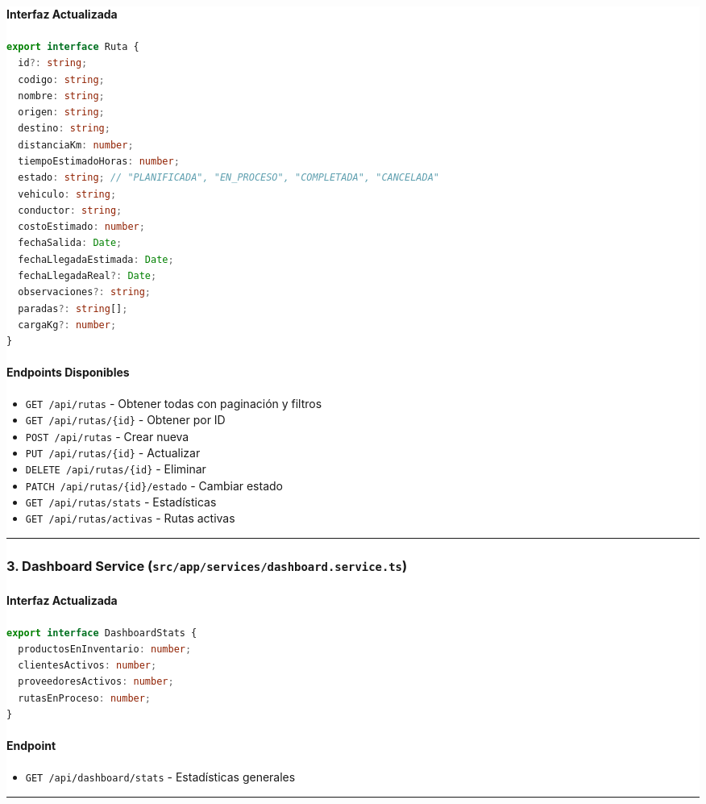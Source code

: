 #### Interfaz Actualizada
```typescript
export interface Ruta {
  id?: string;
  codigo: string;
  nombre: string;
  origen: string;
  destino: string;
  distanciaKm: number;
  tiempoEstimadoHoras: number;
  estado: string; // "PLANIFICADA", "EN_PROCESO", "COMPLETADA", "CANCELADA"
  vehiculo: string;
  conductor: string;
  costoEstimado: number;
  fechaSalida: Date;
  fechaLlegadaEstimada: Date;
  fechaLlegadaReal?: Date;
  observaciones?: string;
  paradas?: string[];
  cargaKg?: number;
}
```

#### Endpoints Disponibles
- `GET /api/rutas` - Obtener todas con paginación y filtros
- `GET /api/rutas/{id}` - Obtener por ID
- `POST /api/rutas` - Crear nueva
- `PUT /api/rutas/{id}` - Actualizar
- `DELETE /api/rutas/{id}` - Eliminar
- `PATCH /api/rutas/{id}/estado` - Cambiar estado
- `GET /api/rutas/stats` - Estadísticas
- `GET /api/rutas/activas` - Rutas activas

---

### 3. **Dashboard Service** (`src/app/services/dashboard.service.ts`)

#### Interfaz Actualizada
```typescript
export interface DashboardStats {
  productosEnInventario: number;
  clientesActivos: number;
  proveedoresActivos: number;
  rutasEnProceso: number;
}
```

#### Endpoint
- `GET /api/dashboard/stats` - Estadísticas generales

---
